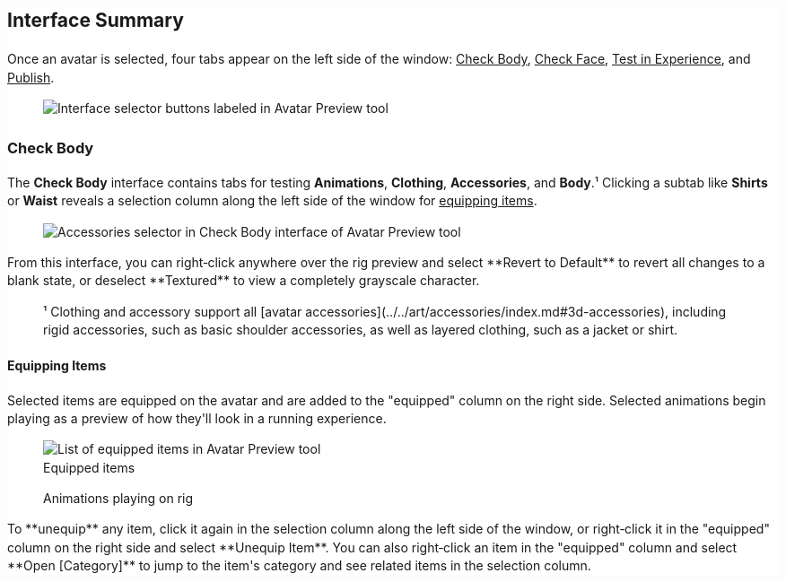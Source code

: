## Interface Summary

Once an avatar is selected, four tabs appear on the left side of the window: [Check&nbsp;Body](#check-body), [Check&nbsp;Face](#check-face), [Test&nbsp;in&nbsp;Experience](#test-in-experience), and [Publish](#publish).

<figure>
<img src="../../assets/studio/avatar-setup/General-Interface-Labeled.png" width="700" alt="Interface selector buttons labeled in Avatar Preview tool" />
</figure>

### Check Body

The **Check Body** interface contains tabs for testing **Animations**, **Clothing**, **Accessories**, and **Body**.&sup1; Clicking a subtab like **Shirts** or **Waist** reveals a selection column along the left side of the window for [equipping items](#equipping-items).

<figure>
<img src="../../assets/studio/avatar-setup/Interface-Check-Body.jpg" width="700" alt="Accessories selector in Check Body interface of Avatar Preview tool" />
</figure>

<Alert severity="info">
From this interface, you can right‑click anywhere over the rig preview and select **Revert&nbsp;to&nbsp;Default** to revert all changes to a blank state, or deselect **Textured** to view a completely grayscale character.
</Alert>

<figure>
<figcaption>&sup1; Clothing and accessory support all [avatar accessories](../../art/accessories/index.md#3d-accessories), including rigid accessories, such as basic shoulder accessories, as well as layered clothing, such as a jacket or shirt.</figcaption>
</figure>

#### Equipping Items

Selected items are equipped on the avatar and are added to the "equipped" column on the right side. Selected animations begin playing as a preview of how they'll look in a running experience.

<GridContainer numColumns="2">
  <figure>
    <img src="../../assets/studio/avatar-setup/Equipped-Items.jpg" width="514" alt="List of equipped items in Avatar Preview tool" />
    <figcaption>Equipped items</figcaption>
  </figure>
  <figure>
    <video controls src="../../assets/studio/avatar-setup/Animation-Video.mp4" width="100%" alt="Video of avatar animating with various animations"></video>
    <figcaption>Animations playing on rig</figcaption>
  </figure>
</GridContainer>

<Alert severity="info">
To **unequip** any item, click it again in the selection column along the left side of the window, or right‑click it in the "equipped" column on the right side and select **Unequip&nbsp;Item**. You can also right‑click an item in the "equipped" column and select **Open&nbsp;[Category]** to jump to the item's category and see related items in the selection column.
</Alert>
